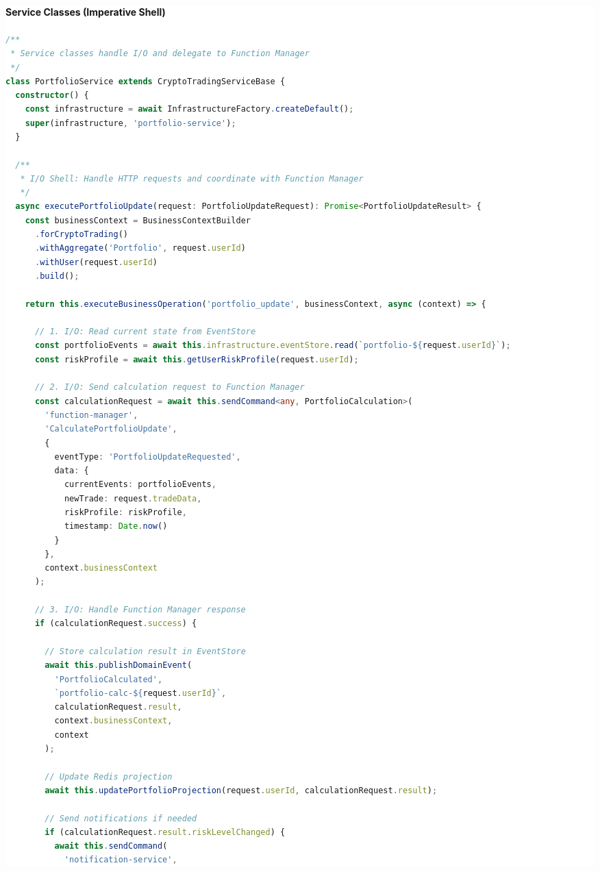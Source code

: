 #### Service Classes (Imperative Shell)
```typescript
/**
 * Service classes handle I/O and delegate to Function Manager
 */
class PortfolioService extends CryptoTradingServiceBase {
  constructor() {
    const infrastructure = await InfrastructureFactory.createDefault();
    super(infrastructure, 'portfolio-service');
  }

  /**
   * I/O Shell: Handle HTTP requests and coordinate with Function Manager
   */
  async executePortfolioUpdate(request: PortfolioUpdateRequest): Promise<PortfolioUpdateResult> {
    const businessContext = BusinessContextBuilder
      .forCryptoTrading()
      .withAggregate('Portfolio', request.userId)
      .withUser(request.userId)
      .build();

    return this.executeBusinessOperation('portfolio_update', businessContext, async (context) => {
      
      // 1. I/O: Read current state from EventStore
      const portfolioEvents = await this.infrastructure.eventStore.read(`portfolio-${request.userId}`);
      const riskProfile = await this.getUserRiskProfile(request.userId);
      
      // 2. I/O: Send calculation request to Function Manager
      const calculationRequest = await this.sendCommand<any, PortfolioCalculation>(
        'function-manager',
        'CalculatePortfolioUpdate',
        {
          eventType: 'PortfolioUpdateRequested',
          data: {
            currentEvents: portfolioEvents,
            newTrade: request.tradeData,
            riskProfile: riskProfile,
            timestamp: Date.now()
          }
        },
        context.businessContext
      );
      
      // 3. I/O: Handle Function Manager response
      if (calculationRequest.success) {
        
        // Store calculation result in EventStore
        await this.publishDomainEvent(
          'PortfolioCalculated',
          `portfolio-calc-${request.userId}`,
          calculationRequest.result,
          context.businessContext,
          context
        );
        
        // Update Redis projection
        await this.updatePortfolioProjection(request.userId, calculationRequest.result);
        
        // Send notifications if needed
        if (calculationRequest.result.riskLevelChanged) {
          await this.sendCommand(
            'notification-service',
```